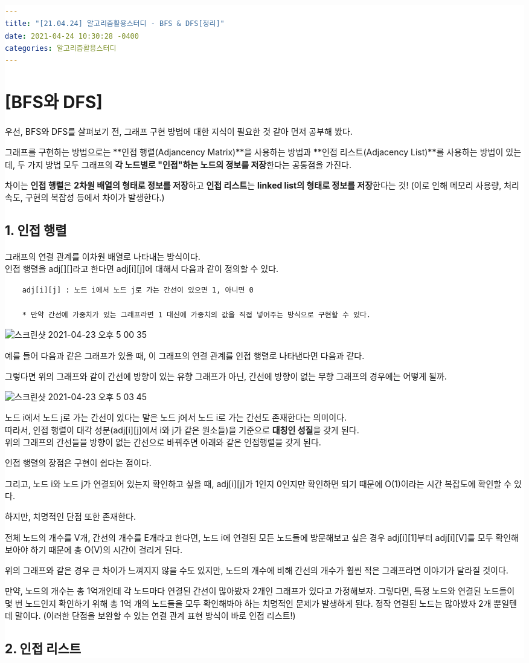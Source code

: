 ```yaml
---
title: "[21.04.24] 알고리즘활용스터디 - BFS & DFS[정리]"
date: 2021-04-24 10:30:28 -0400
categories: 알고리즘활용스터디
---
```


# [BFS와 DFS]

우선, BFS와 DFS를 살펴보기 전, 그래프 구현 방법에 대한 지식이 필요한 것 같아 먼저 공부해 봤다.    

그래프를 구현하는 방법으로는 **인접 행렬(Adjancency Matrix)**을 사용하는 방법과 **인접 리스트(Adjacency List)**를 사용하는 방법이 있는데, 두 가지 방법 모두 그래프의 **각 노드별로 "인접"하는 노드의 정보를 저장**한다는 공통점을 가진다. 

차이는 **인접 행렬**은 **2차원 배열의 형태로 정보를 저장**하고 **인접 리스트**는 **linked list의 형태로 정보를 저장**한다는 것! (이로 인해 메모리 사용량, 처리 속도, 구현의 복잡성 등에서 차이가 발생한다.)

## 1. 인접 행렬 

그래프의 연결 관계를 이차원 배열로 나타내는 방식이다.     
인접 행렬을 adj[][]라고 한다면 adj[i][j]에 대해서 다음과 같이 정의할 수 있다.
	
		adj[i][j] : 노드 i에서 노드 j로 가는 간선이 있으면 1, 아니면 0
		
		* 만약 간선에 가중치가 있는 그래프라면 1 대신에 가중치의 값을 직접 넣어주는 방식으로 구현할 수 있다.

<img width="749" alt="스크린샷 2021-04-23 오후 5 00 35" src="https://user-images.githubusercontent.com/63195670/115942284-6a6d9f80-a4e4-11eb-95e8-641c7c8decdd.png">  
    
예를 들어 다음과 같은 그래프가 있을 때, 이 그래프의 연결 관계를 인접 행렬로 나타낸다면 다음과 같다.

그렇다면 위의 그래프와 같이 간선에 방향이 있는 유향 그래프가 아닌, 간선에 방향이 없는 무향 그래프의 경우에는 어떻게 될까. 

<img width="749" alt="스크린샷 2021-04-23 오후 5 03 45" src="https://user-images.githubusercontent.com/63195670/115942277-66418200-a4e4-11eb-96ea-caaf7044015f.png">
    
노드 i에서 노드 j로 가는 간선이 있다는 말은 노드 j에서 노드 i로 가는 간선도 존재한다는 의미이다.       
따라서, 인접 행렬이 대각 성분(adj[i][j]에서 i와 j가 같은 원소들)을 기준으로 **대칭인 성질**을 갖게 된다.      
위의 그래프의 간선들을 방향이 없는 간선으로 바꿔주면 아래와 같은 인접행렬을 갖게 된다.


인접 행렬의 장점은 구현이 쉽다는 점이다.

그리고, 노드 i와 노드 j가 연결되어 있는지 확인하고 싶을 때, adj[i][j]가 1인지 0인지만 확인하면 되기 때문에 O(1)이라는 시간 복잡도에 확인할 수 있다. 

하지만, 치명적인 단점 또한 존재한다. 

전체 노드의 개수를 V개, 간선의 개수를 E개라고 한다면, 노드 i에 연결된 모든 노드들에 방문해보고 싶은 경우 adj[i][1]부터 adj[i][V]를 모두 확인해보아야 하기 때문에 총 O(V)의 시간이 걸리게 된다. 

위의 그래프와 같은 경우 큰 차이가 느껴지지 않을 수도 있지만, 노드의 개수에 비해 간선의 개수가 훨씬 적은 그래프라면 이야기가 달라질 것이다. 

만약, 노드의 개수는 총 1억개인데 각 노드마다 연결된 간선이 많아봤자 2개인 그래프가 있다고 가정해보자. 그렇다면, 특정 노드와 연결된 노드들이 몇 번 노드인지 확인하기 위해 총 1억 개의 노드들을 모두 확인해봐야 하는 치명적인 문제가 발생하게 된다. 정작 연결된 노드는 많아봤자 2개 뿐일텐데 말이다. (이러한 단점을 보완할 수 있는 연결 관계 표현 방식이 바로 인접 리스트!)

## 2. 인접 리스트
